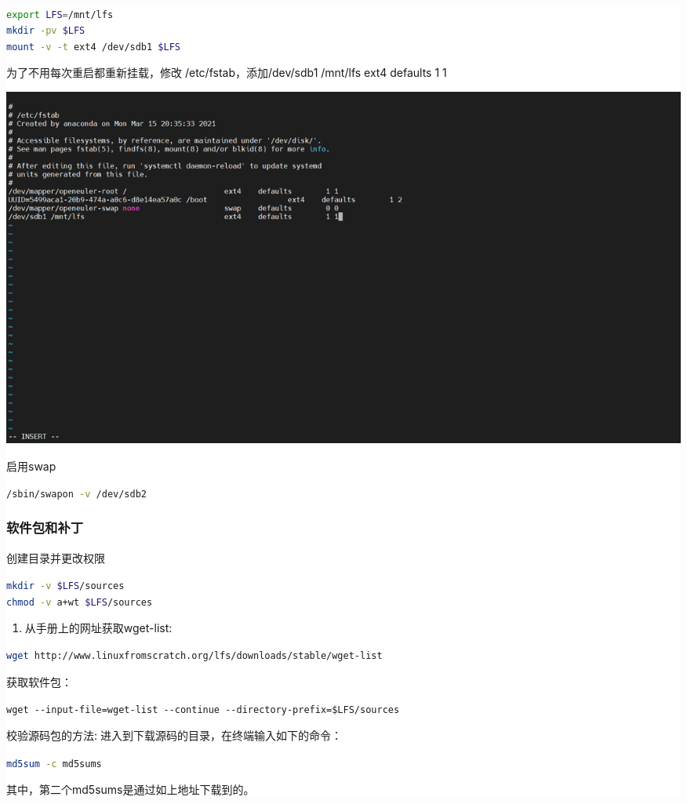 ```sh
export LFS=/mnt/lfs
mkdir -pv $LFS
mount -v -t ext4 /dev/sdb1 $LFS
```
为了不用每次重启都重新挂载，修改 /etc/fstab，添加/dev/sdb1 /mnt/lfs ext4 defaults 1 1

![](.img/disk/cfdisk6.png)

启用swap
```sh
/sbin/swapon -v /dev/sdb2
```

### 软件包和补丁
创建目录并更改权限
```sh
mkdir -v $LFS/sources
chmod -v a+wt $LFS/sources
```

1. 从手册上的网址获取wget-list:
```sh
wget http://www.linuxfromscratch.org/lfs/downloads/stable/wget-list
```
获取软件包：
```
wget --input-file=wget-list --continue --directory-prefix=$LFS/sources
```

校验源码包的方法:
进入到下载源码的目录，在终端输入如下的命令：
```sh
md5sum -c md5sums
```
其中，第二个md5sums是通过如上地址下载到的。
